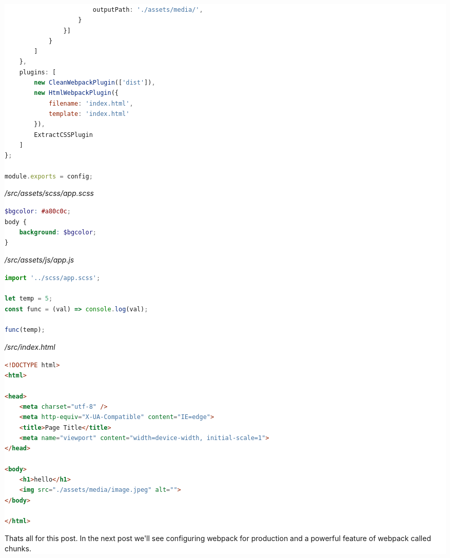 ```javascript
                        outputPath: './assets/media/',
                    }
                }]
            }
        ]
    },
    plugins: [
        new CleanWebpackPlugin(['dist']),
        new HtmlWebpackPlugin({
            filename: 'index.html',
            template: 'index.html'
        }),
        ExtractCSSPlugin
    ]
};

module.exports = config;
```

_/src/assets/scss/app.scss_
```scss
$bgcolor: #a80c0c;
body {
    background: $bgcolor;
}
```

_/src/assets/js/app.js_
```javascript
import '../scss/app.scss';

let temp = 5;
const func = (val) => console.log(val);

func(temp);
```

_/src/index.html_
```html
<!DOCTYPE html>
<html>

<head>
    <meta charset="utf-8" />
    <meta http-equiv="X-UA-Compatible" content="IE=edge">
    <title>Page Title</title>
    <meta name="viewport" content="width=device-width, initial-scale=1">
</head>

<body>
    <h1>hello</h1>
    <img src="./assets/media/image.jpeg" alt="">
</body>

</html>
```

Thats all for this post. In the next post we'll see configuring webpack for production and a powerful feature of webpack called chunks.
